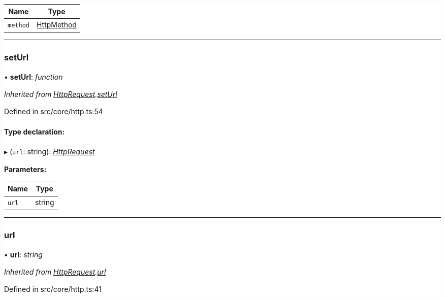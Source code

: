 Name | Type |
------ | ------ |
`method` | [HttpMethod](../index.md#httpmethod) |

___

###  setUrl

• **setUrl**: *function*

*Inherited from [HttpRequest](httprequest.md).[setUrl](httprequest.md#seturl)*

Defined in src/core/http.ts:54

#### Type declaration:

▸ (`url`: string): *[HttpRequest](httprequest.md)*

**Parameters:**

Name | Type |
------ | ------ |
`url` | string |

___

###  url

• **url**: *string*

*Inherited from [HttpRequest](httprequest.md).[url](httprequest.md#url)*

Defined in src/core/http.ts:41
